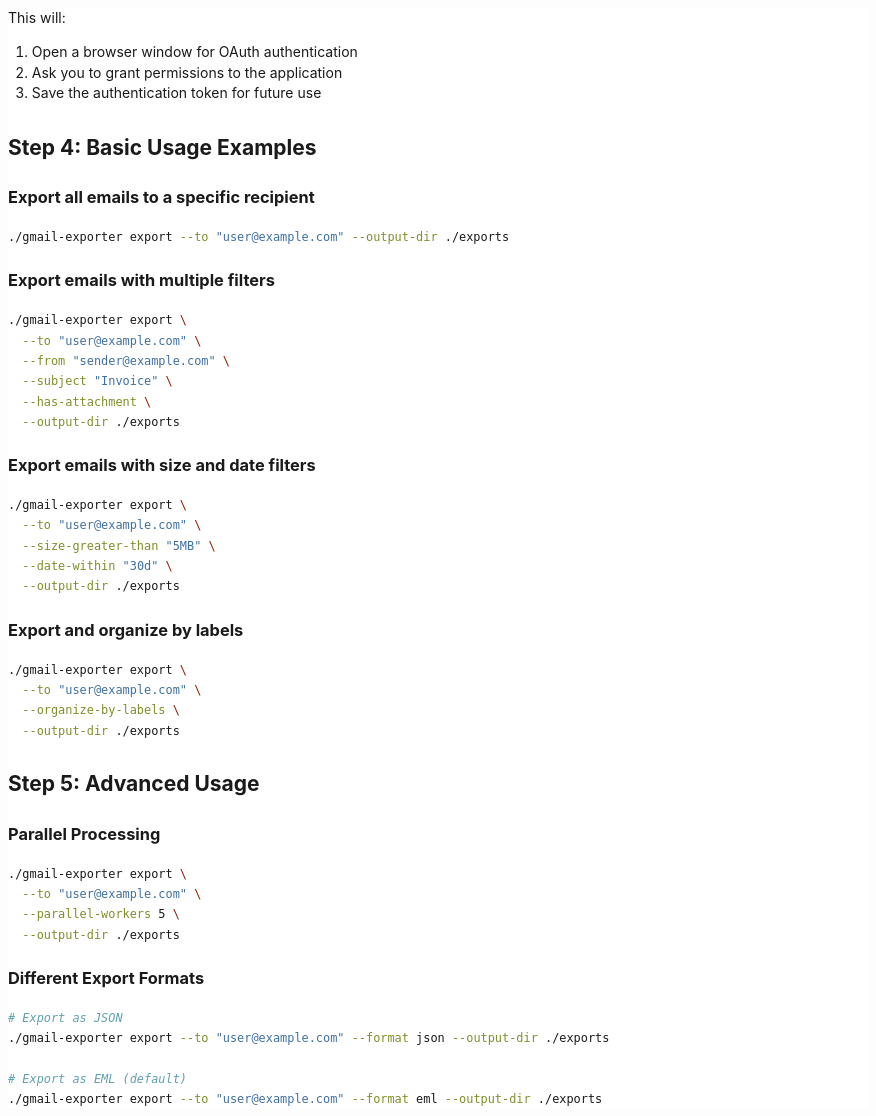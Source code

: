This will:
1. Open a browser window for OAuth authentication
2. Ask you to grant permissions to the application
3. Save the authentication token for future use

## Step 4: Basic Usage Examples

### Export all emails to a specific recipient
```bash
./gmail-exporter export --to "user@example.com" --output-dir ./exports
```

### Export emails with multiple filters
```bash
./gmail-exporter export \
  --to "user@example.com" \
  --from "sender@example.com" \
  --subject "Invoice" \
  --has-attachment \
  --output-dir ./exports
```

### Export emails with size and date filters
```bash
./gmail-exporter export \
  --to "user@example.com" \
  --size-greater-than "5MB" \
  --date-within "30d" \
  --output-dir ./exports
```

### Export and organize by labels
```bash
./gmail-exporter export \
  --to "user@example.com" \
  --organize-by-labels \
  --output-dir ./exports
```

## Step 5: Advanced Usage

### Parallel Processing
```bash
./gmail-exporter export \
  --to "user@example.com" \
  --parallel-workers 5 \
  --output-dir ./exports
```

### Different Export Formats
```bash
# Export as JSON
./gmail-exporter export --to "user@example.com" --format json --output-dir ./exports

# Export as EML (default)
./gmail-exporter export --to "user@example.com" --format eml --output-dir ./exports
```
